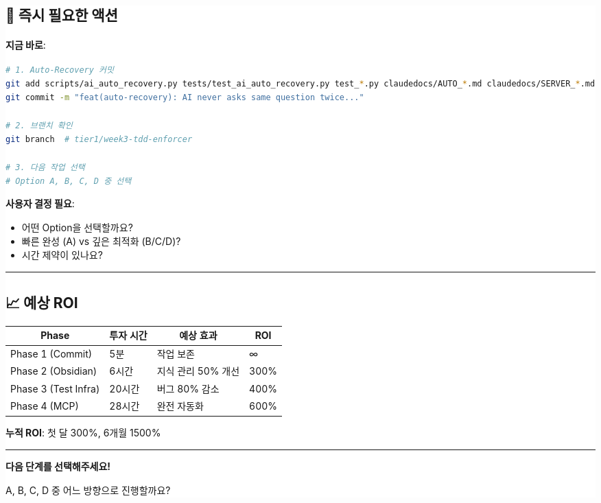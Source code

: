 
## 🚨 즉시 필요한 액션

**지금 바로**:
```bash
# 1. Auto-Recovery 커밋
git add scripts/ai_auto_recovery.py tests/test_ai_auto_recovery.py test_*.py claudedocs/AUTO_*.md claudedocs/SERVER_*.md
git commit -m "feat(auto-recovery): AI never asks same question twice..."

# 2. 브랜치 확인
git branch  # tier1/week3-tdd-enforcer

# 3. 다음 작업 선택
# Option A, B, C, D 중 선택
```

**사용자 결정 필요**:
- 어떤 Option을 선택할까요?
- 빠른 완성 (A) vs 깊은 최적화 (B/C/D)?
- 시간 제약이 있나요?

---

## 📈 예상 ROI

| Phase | 투자 시간 | 예상 효과 | ROI |
|-------|----------|----------|-----|
| Phase 1 (Commit) | 5분 | 작업 보존 | ∞ |
| Phase 2 (Obsidian) | 6시간 | 지식 관리 50% 개선 | 300% |
| Phase 3 (Test Infra) | 20시간 | 버그 80% 감소 | 400% |
| Phase 4 (MCP) | 28시간 | 완전 자동화 | 600% |

**누적 ROI**: 첫 달 300%, 6개월 1500%

---

**다음 단계를 선택해주세요!**

A, B, C, D 중 어느 방향으로 진행할까요?

